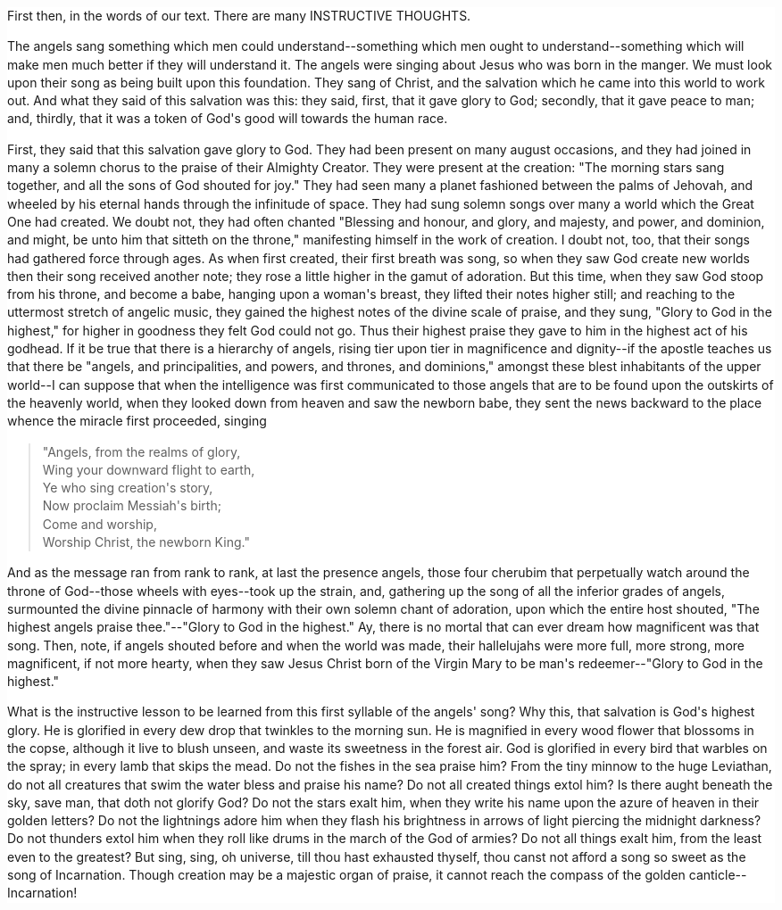 First then, in the words of our text. There are many INSTRUCTIVE THOUGHTS.

The angels sang something which men could understand--something which men ought to understand--something which will make men much better if they will understand it. The angels were singing about Jesus who was born in the manger. We must look upon their song as being built upon this foundation. They sang of Christ, and the salvation which he came into this world to work out. And what they said of this salvation was this: they said, first, that it gave glory to God; secondly, that it gave peace to man; and, thirdly, that it was a token of God's good will towards the human race.

First, they said that this salvation gave glory to God. They had been present on many august occasions, and they had joined in many a solemn chorus to the praise of their Almighty Creator. They were present at the creation: "The morning stars sang together, and all the sons of God shouted for joy." They had seen many a planet fashioned between the palms of Jehovah, and wheeled by his eternal hands through the infinitude of space. They had sung solemn songs over many a world which the Great One had created. We doubt not, they had often chanted "Blessing and honour, and glory, and majesty, and power, and dominion, and might, be unto him that sitteth on the throne," manifesting himself in the work of creation. I doubt not, too, that their songs had gathered force through ages. As when first created, their first breath was song, so when they saw God create new worlds then their song received another note; they rose a little higher in the gamut of adoration. But this time, when they saw God stoop from his throne, and become a babe, hanging upon a woman's breast, they lifted their notes higher still; and reaching to the uttermost stretch of angelic music, they gained the highest notes of the divine scale of praise, and they sung, "Glory to God in the highest," for higher in goodness they felt God could not go. Thus their highest praise they gave to him in the highest act of his godhead. If it be true that there is a hierarchy of angels, rising tier upon tier in magnificence and dignity--if the apostle teaches us that there be "angels, and principalities, and powers, and thrones, and dominions," amongst these blest inhabitants of the upper world--I can suppose that when the intelligence was first communicated to those angels that are to be found upon the outskirts of the heavenly world, when they looked down from heaven and saw the newborn babe, they sent the news backward to the place whence the miracle first proceeded, singing

> "Angels, from the realms of glory,  
> Wing your downward flight to earth,  
> Ye who sing creation's story,  
> Now proclaim Messiah's birth;  
> Come and worship,  
> Worship Christ, the newborn King."  

And as the message ran from rank to rank, at last the presence angels, those four cherubim that perpetually watch around the throne of God--those wheels with eyes--took up the strain, and, gathering up the song of all the inferior grades of angels, surmounted the divine pinnacle of harmony with their own solemn chant of adoration, upon which the entire host shouted, "The highest angels praise thee."--"Glory to God in the highest." Ay, there is no mortal that can ever dream how magnificent was that song. Then, note, if angels shouted before and when the world was made, their hallelujahs were more full, more strong, more magnificent, if not more hearty, when they saw Jesus Christ born of the Virgin Mary to be man's redeemer--"Glory to God in the highest."

What is the instructive lesson to be learned from this first syllable of the angels' song? Why this, that salvation is God's highest glory. He is glorified in every dew drop that twinkles to the morning sun. He is magnified in every wood flower that blossoms in the copse, although it live to blush unseen, and waste its sweetness in the forest air. God is glorified in every bird that warbles on the spray; in every lamb that skips the mead. Do not the fishes in the sea praise him? From the tiny minnow to the huge Leviathan, do not all creatures that swim the water bless and praise his name? Do not all created things extol him? Is there aught beneath the sky, save man, that doth not glorify God? Do not the stars exalt him, when they write his name upon the azure of heaven in their golden letters? Do not the lightnings adore him when they flash his brightness in arrows of light piercing the midnight darkness? Do not thunders extol him when they roll like drums in the march of the God of armies? Do not all things exalt him, from the least even to the greatest? But sing, sing, oh universe, till thou hast exhausted thyself, thou canst not afford a song so sweet as the song of Incarnation. Though creation may be a majestic organ of praise, it cannot reach the compass of the golden canticle--Incarnation! 
